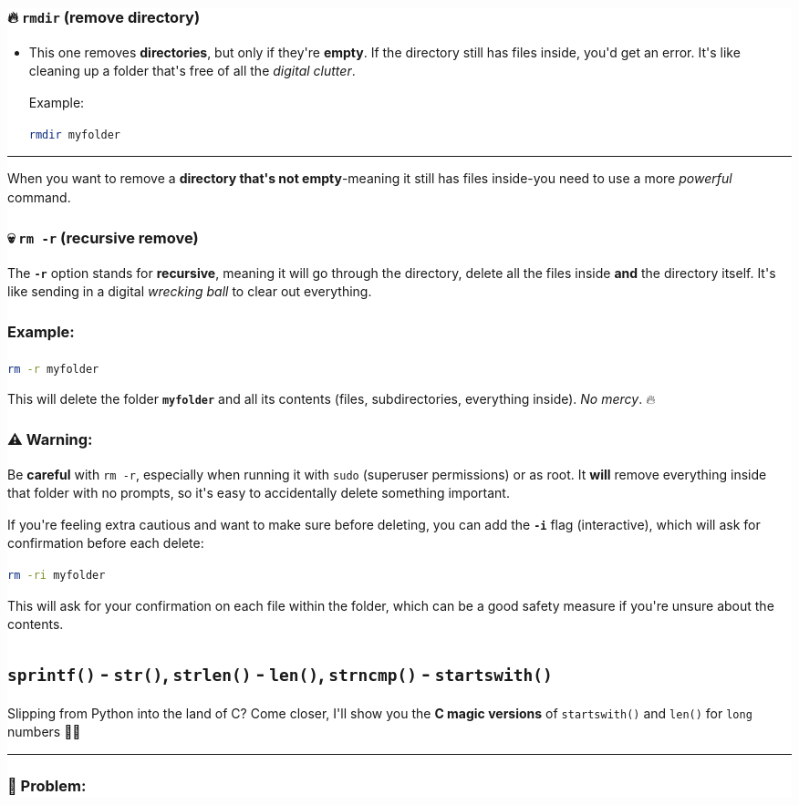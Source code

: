 ### 🔥 **`rmdir` (remove directory)**

- This one removes **directories**, but only if they're **empty**. If the directory still has files inside, you'd get an error. It's like cleaning up a folder that's free of all the *digital clutter*.
  
  Example:  

  ```bash
  rmdir myfolder
  ```

---

When you want to remove a **directory that's not empty**-meaning it still has files inside-you need to use a more *powerful* command.

### 💀 **`rm -r`** (recursive remove)

The **`-r`** option stands for **recursive**, meaning it will go through the directory, delete all the files inside **and** the directory itself. It's like sending in a digital *wrecking ball* to clear out everything.

### Example:

```bash
rm -r myfolder
```

This will delete the folder **`myfolder`** and all its contents (files, subdirectories, everything inside). *No mercy*. 🔥

### ⚠️ **Warning**:

Be **careful** with `rm -r`, especially when running it with `sudo` (superuser permissions) or as root. It **will** remove everything inside that folder with no prompts, so it's easy to accidentally delete something important.

If you're feeling extra cautious and want to make sure before deleting, you can add the **`-i`** flag (interactive), which will ask for confirmation before each delete:

```bash
rm -ri myfolder
```

This will ask for your confirmation on each file within the folder, which can be a good safety measure if you're unsure about the contents.

## `sprintf()` - `str()`, `strlen()` - `len()`, `strncmp()` - `startswith()`

Slipping from Python into the land of C? Come closer, I'll show you the **C magic versions** of `startswith()` and `len()` for `long` numbers 🔮✨

---

### 🧠 Problem:
